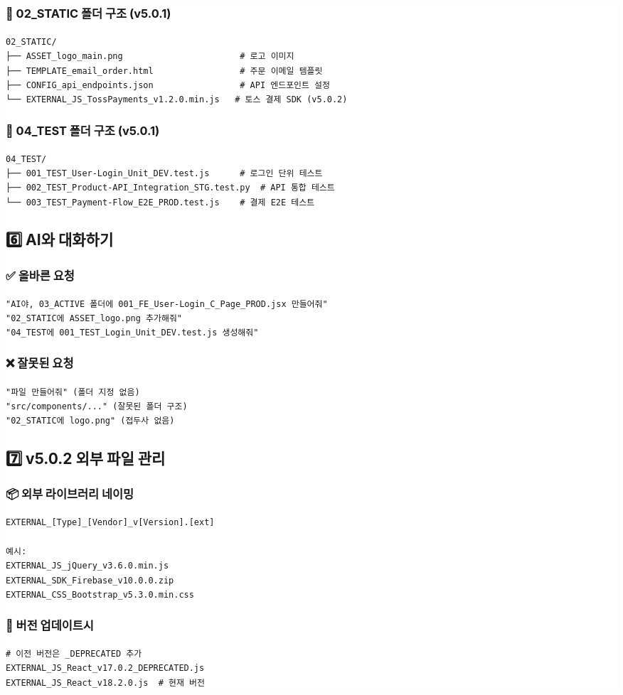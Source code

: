 ### 📁 02_STATIC 폴더 구조 (v5.0.1)
```
02_STATIC/
├── ASSET_logo_main.png                       # 로고 이미지
├── TEMPLATE_email_order.html                 # 주문 이메일 템플릿
├── CONFIG_api_endpoints.json                 # API 엔드포인트 설정
└── EXTERNAL_JS_TossPayments_v1.2.0.min.js   # 토스 결제 SDK (v5.0.2)
```

### 📁 04_TEST 폴더 구조 (v5.0.1)
```
04_TEST/
├── 001_TEST_User-Login_Unit_DEV.test.js      # 로그인 단위 테스트
├── 002_TEST_Product-API_Integration_STG.test.py  # API 통합 테스트
└── 003_TEST_Payment-Flow_E2E_PROD.test.js    # 결제 E2E 테스트
```

## 6️⃣ AI와 대화하기

### ✅ 올바른 요청
```
"AI야, 03_ACTIVE 폴더에 001_FE_User-Login_C_Page_PROD.jsx 만들어줘"
"02_STATIC에 ASSET_logo.png 추가해줘"
"04_TEST에 001_TEST_Login_Unit_DEV.test.js 생성해줘"
```

### ❌ 잘못된 요청
```
"파일 만들어줘" (폴더 지정 없음)
"src/components/..." (잘못된 폴더 구조)
"02_STATIC에 logo.png" (접두사 없음)
```

## 7️⃣ v5.0.2 외부 파일 관리

### 📦 외부 라이브러리 네이밍
```
EXTERNAL_[Type]_[Vendor]_v[Version].[ext]

예시:
EXTERNAL_JS_jQuery_v3.6.0.min.js
EXTERNAL_SDK_Firebase_v10.0.0.zip
EXTERNAL_CSS_Bootstrap_v5.3.0.min.css
```

### 🔄 버전 업데이트시
```
# 이전 버전은 _DEPRECATED 추가
EXTERNAL_JS_React_v17.0.2_DEPRECATED.js
EXTERNAL_JS_React_v18.2.0.js  # 현재 버전
```
